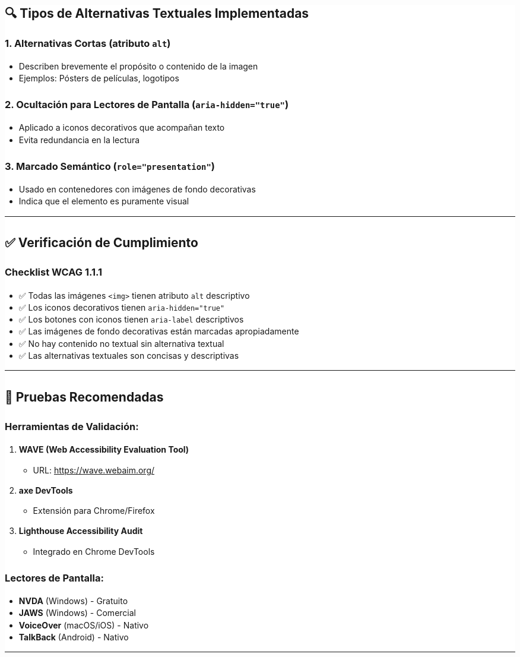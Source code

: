 
## 🔍 Tipos de Alternativas Textuales Implementadas

### 1. **Alternativas Cortas (atributo `alt`)**
- Describen brevemente el propósito o contenido de la imagen
- Ejemplos: Pósters de películas, logotipos

### 2. **Ocultación para Lectores de Pantalla (`aria-hidden="true"`)**
- Aplicado a iconos decorativos que acompañan texto
- Evita redundancia en la lectura

### 3. **Marcado Semántico (`role="presentation"`)**
- Usado en contenedores con imágenes de fondo decorativas
- Indica que el elemento es puramente visual

---

## ✅ Verificación de Cumplimiento

### Checklist WCAG 1.1.1

- ✅ Todas las imágenes `<img>` tienen atributo `alt` descriptivo
- ✅ Los iconos decorativos tienen `aria-hidden="true"`
- ✅ Los botones con iconos tienen `aria-label` descriptivos
- ✅ Las imágenes de fondo decorativas están marcadas apropiadamente
- ✅ No hay contenido no textual sin alternativa textual
- ✅ Las alternativas textuales son concisas y descriptivas

---

## 🧪 Pruebas Recomendadas

### Herramientas de Validación:
1. **WAVE (Web Accessibility Evaluation Tool)**
   - URL: https://wave.webaim.org/

2. **axe DevTools**
   - Extensión para Chrome/Firefox

3. **Lighthouse Accessibility Audit**
   - Integrado en Chrome DevTools

### Lectores de Pantalla:
- **NVDA** (Windows) - Gratuito
- **JAWS** (Windows) - Comercial
- **VoiceOver** (macOS/iOS) - Nativo
- **TalkBack** (Android) - Nativo

---
